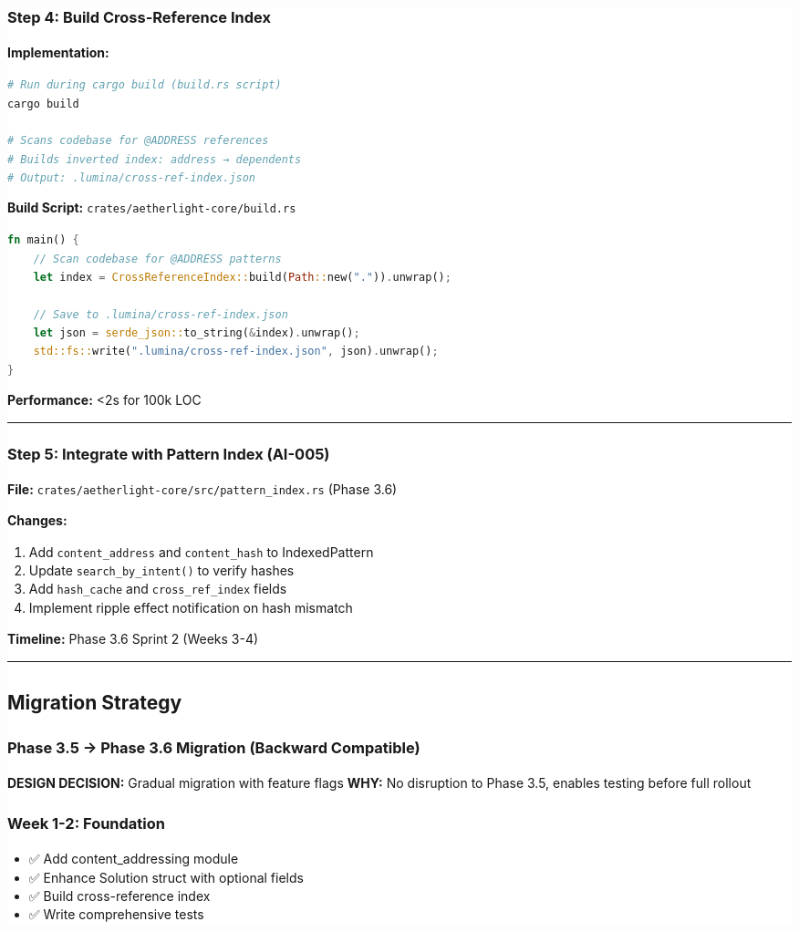 
### Step 4: Build Cross-Reference Index

**Implementation:**
```bash
# Run during cargo build (build.rs script)
cargo build

# Scans codebase for @ADDRESS references
# Builds inverted index: address → dependents
# Output: .lumina/cross-ref-index.json
```

**Build Script:** `crates/aetherlight-core/build.rs`
```rust
fn main() {
    // Scan codebase for @ADDRESS patterns
    let index = CrossReferenceIndex::build(Path::new(".")).unwrap();

    // Save to .lumina/cross-ref-index.json
    let json = serde_json::to_string(&index).unwrap();
    std::fs::write(".lumina/cross-ref-index.json", json).unwrap();
}
```

**Performance:** <2s for 100k LOC

---

### Step 5: Integrate with Pattern Index (AI-005)

**File:** `crates/aetherlight-core/src/pattern_index.rs` (Phase 3.6)

**Changes:**
1. Add `content_address` and `content_hash` to IndexedPattern
2. Update `search_by_intent()` to verify hashes
3. Add `hash_cache` and `cross_ref_index` fields
4. Implement ripple effect notification on hash mismatch

**Timeline:** Phase 3.6 Sprint 2 (Weeks 3-4)

---

## Migration Strategy

### Phase 3.5 → Phase 3.6 Migration (Backward Compatible)

**DESIGN DECISION:** Gradual migration with feature flags
**WHY:** No disruption to Phase 3.5, enables testing before full rollout

### Week 1-2: Foundation
- ✅ Add content_addressing module
- ✅ Enhance Solution struct with optional fields
- ✅ Build cross-reference index
- ✅ Write comprehensive tests
